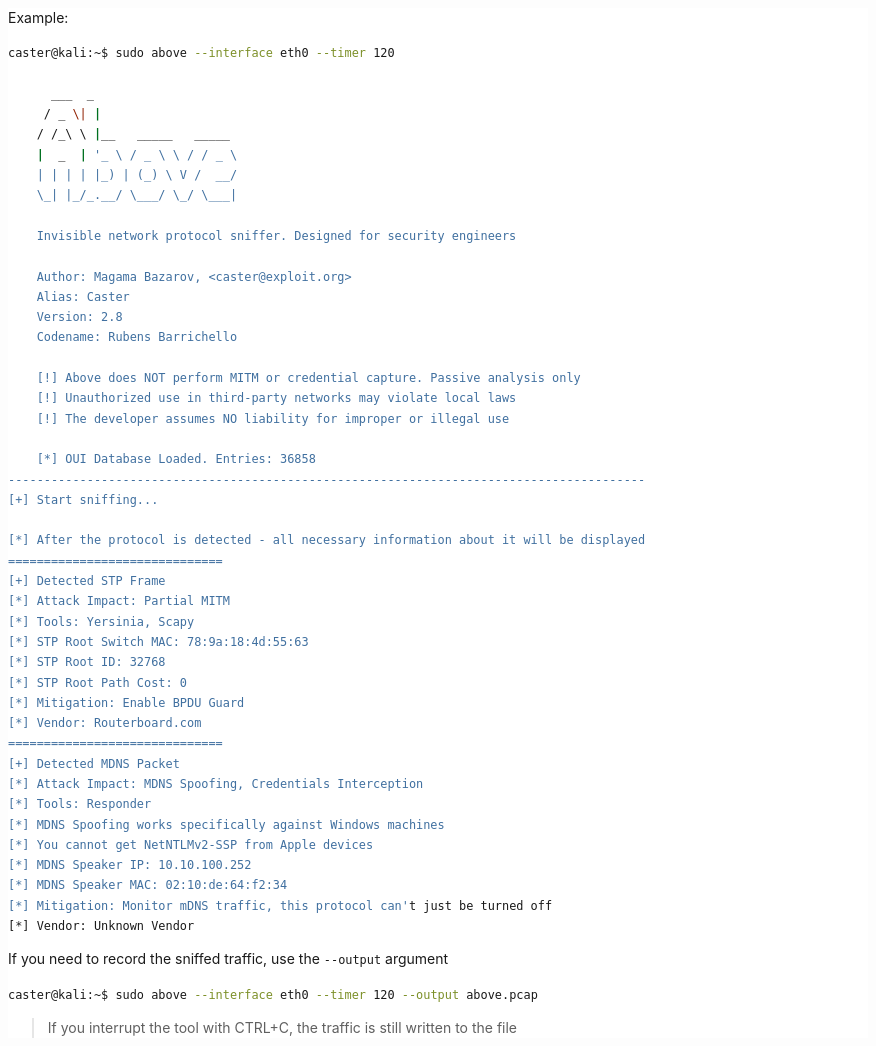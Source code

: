 Example:

```bash
caster@kali:~$ sudo above --interface eth0 --timer 120
                                             
      ___  _                    
     / _ \| |                   
    / /_\ \ |__   _____   _____ 
    |  _  | '_ \ / _ \ \ / / _ \
    | | | | |_) | (_) \ V /  __/
    \_| |_/_.__/ \___/ \_/ \___|
    
    Invisible network protocol sniffer. Designed for security engineers

    Author: Magama Bazarov, <caster@exploit.org>
    Alias: Caster
    Version: 2.8
    Codename: Rubens Barrichello

    [!] Above does NOT perform MITM or credential capture. Passive analysis only
    [!] Unauthorized use in third-party networks may violate local laws
    [!] The developer assumes NO liability for improper or illegal use

    [*] OUI Database Loaded. Entries: 36858
-----------------------------------------------------------------------------------------
[+] Start sniffing...

[*] After the protocol is detected - all necessary information about it will be displayed
==============================
[+] Detected STP Frame
[*] Attack Impact: Partial MITM
[*] Tools: Yersinia, Scapy
[*] STP Root Switch MAC: 78:9a:18:4d:55:63
[*] STP Root ID: 32768
[*] STP Root Path Cost: 0
[*] Mitigation: Enable BPDU Guard
[*] Vendor: Routerboard.com
==============================
[+] Detected MDNS Packet
[*] Attack Impact: MDNS Spoofing, Credentials Interception
[*] Tools: Responder
[*] MDNS Spoofing works specifically against Windows machines
[*] You cannot get NetNTLMv2-SSP from Apple devices
[*] MDNS Speaker IP: 10.10.100.252
[*] MDNS Speaker MAC: 02:10:de:64:f2:34
[*] Mitigation: Monitor mDNS traffic, this protocol can't just be turned off
[*] Vendor: Unknown Vendor
```

If you need to record the sniffed traffic, use the `--output` argument

```bash
caster@kali:~$ sudo above --interface eth0 --timer 120 --output above.pcap
```
> If you interrupt the tool with CTRL+C, the traffic is still written to the file
